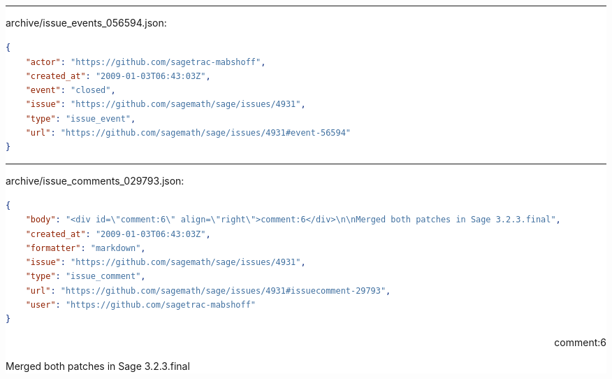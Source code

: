 

---

archive/issue_events_056594.json:
```json
{
    "actor": "https://github.com/sagetrac-mabshoff",
    "created_at": "2009-01-03T06:43:03Z",
    "event": "closed",
    "issue": "https://github.com/sagemath/sage/issues/4931",
    "type": "issue_event",
    "url": "https://github.com/sagemath/sage/issues/4931#event-56594"
}
```



---

archive/issue_comments_029793.json:
```json
{
    "body": "<div id=\"comment:6\" align=\"right\">comment:6</div>\n\nMerged both patches in Sage 3.2.3.final",
    "created_at": "2009-01-03T06:43:03Z",
    "formatter": "markdown",
    "issue": "https://github.com/sagemath/sage/issues/4931",
    "type": "issue_comment",
    "url": "https://github.com/sagemath/sage/issues/4931#issuecomment-29793",
    "user": "https://github.com/sagetrac-mabshoff"
}
```

<div id="comment:6" align="right">comment:6</div>

Merged both patches in Sage 3.2.3.final
